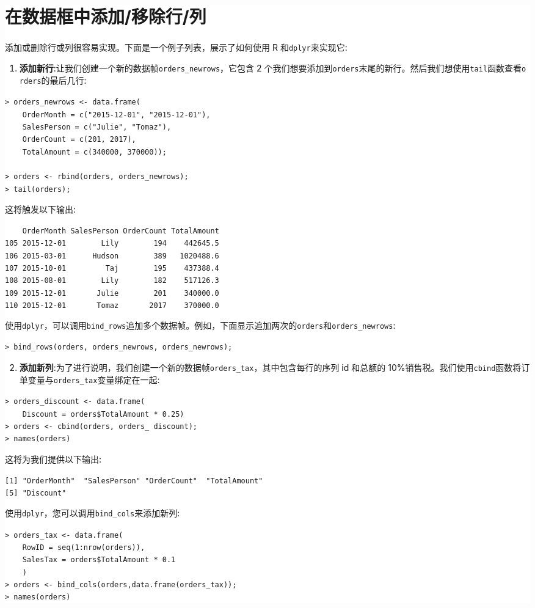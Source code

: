# 在数据框中添加/移除行/列

添加或删除行或列很容易实现。下面是一个例子列表，展示了如何使用 R 和`dplyr`来实现它:

1.  **添加新行**:让我们创建一个新的数据帧`orders_newrows`，它包含 2 个我们想要添加到`orders`末尾的新行。然后我们想使用`tail`函数查看`orders`的最后几行:

```
> orders_newrows <- data.frame( 
    OrderMonth = c("2015-12-01", "2015-12-01"), 
    SalesPerson = c("Julie", "Tomaz"), 
    OrderCount = c(201, 2017), 
    TotalAmount = c(340000, 370000)); 

> orders <- rbind(orders, orders_newrows); 
> tail(orders); 

```

这将触发以下输出:

```
    OrderMonth SalesPerson OrderCount TotalAmount 
105 2015-12-01        Lily        194    442645.5 
106 2015-03-01      Hudson        389   1020488.6 
107 2015-10-01         Taj        195    437388.4 
108 2015-08-01        Lily        182    517126.3 
109 2015-12-01       Julie        201    340000.0 
110 2015-12-01       Tomaz       2017    370000.0 
```

使用`dplyr`，可以调用`bind_rows`追加多个数据帧。例如，下面显示追加两次的`orders`和`orders_newrows`:

```
> bind_rows(orders, orders_newrows, orders_newrows);
```

2.  **添加新列**:为了进行说明，我们创建一个新的数据帧`orders_tax`，其中包含每行的序列 id 和总额的 10%销售税。我们使用`cbind`函数将订单变量与`orders_tax`变量绑定在一起:

```
> orders_discount <- data.frame( 
    Discount = orders$TotalAmount * 0.25) 
> orders <- cbind(orders, orders_ discount); 
> names(orders) 
```

这将为我们提供以下输出:

```
[1] "OrderMonth"  "SalesPerson" "OrderCount"  "TotalAmount" 
[5] "Discount"  
```

使用`dplyr`，您可以调用`bind_cols`来添加新列:

```
> orders_tax <- data.frame( 
    RowID = seq(1:nrow(orders)), 
    SalesTax = orders$TotalAmount * 0.1 
    ) 
> orders <- bind_cols(orders,data.frame(orders_tax)); 
> names(orders) 
```
